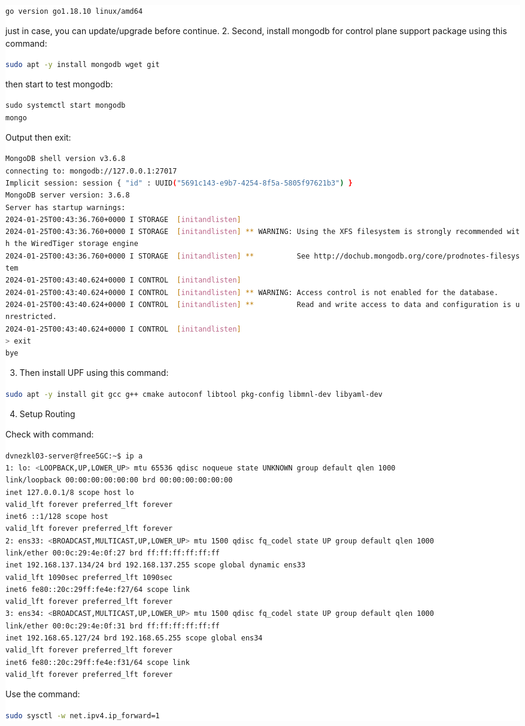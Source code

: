 ```bash
go version go1.18.10 linux/amd64
```
just in case, you can update/upgrade before continue.
2. Second, install mongodb for control plane support package using this command:
```bash
sudo apt -y install mongodb wget git
```
then start to test mongodb:
```
sudo systemctl start mongodb
mongo
```
Output then exit:
```bash
MongoDB shell version v3.6.8
connecting to: mongodb://127.0.0.1:27017
Implicit session: session { "id" : UUID("5691c143-e9b7-4254-8f5a-5805f97621b3") }
MongoDB server version: 3.6.8
Server has startup warnings:
2024-01-25T00:43:36.760+0000 I STORAGE  [initandlisten]
2024-01-25T00:43:36.760+0000 I STORAGE  [initandlisten] ** WARNING: Using the XFS filesystem is strongly recommended with the WiredTiger storage engine
2024-01-25T00:43:36.760+0000 I STORAGE  [initandlisten] **          See http://dochub.mongodb.org/core/prodnotes-filesystem
2024-01-25T00:43:40.624+0000 I CONTROL  [initandlisten]
2024-01-25T00:43:40.624+0000 I CONTROL  [initandlisten] ** WARNING: Access control is not enabled for the database.
2024-01-25T00:43:40.624+0000 I CONTROL  [initandlisten] **          Read and write access to data and configuration is unrestricted.
2024-01-25T00:43:40.624+0000 I CONTROL  [initandlisten]
> exit
bye
```
3. Then install UPF using this command:
```bash
sudo apt -y install git gcc g++ cmake autoconf libtool pkg-config libmnl-dev libyaml-dev
```
4. Setup Routing

Check with command:
```bash
dvnezkl03-server@free5GC:~$ ip a
1: lo: <LOOPBACK,UP,LOWER_UP> mtu 65536 qdisc noqueue state UNKNOWN group default qlen 1000
link/loopback 00:00:00:00:00:00 brd 00:00:00:00:00:00
inet 127.0.0.1/8 scope host lo
valid_lft forever preferred_lft forever
inet6 ::1/128 scope host
valid_lft forever preferred_lft forever
2: ens33: <BROADCAST,MULTICAST,UP,LOWER_UP> mtu 1500 qdisc fq_codel state UP group default qlen 1000
link/ether 00:0c:29:4e:0f:27 brd ff:ff:ff:ff:ff:ff
inet 192.168.137.134/24 brd 192.168.137.255 scope global dynamic ens33
valid_lft 1090sec preferred_lft 1090sec
inet6 fe80::20c:29ff:fe4e:f27/64 scope link
valid_lft forever preferred_lft forever
3: ens34: <BROADCAST,MULTICAST,UP,LOWER_UP> mtu 1500 qdisc fq_codel state UP group default qlen 1000
link/ether 00:0c:29:4e:0f:31 brd ff:ff:ff:ff:ff:ff
inet 192.168.65.127/24 brd 192.168.65.255 scope global ens34
valid_lft forever preferred_lft forever
inet6 fe80::20c:29ff:fe4e:f31/64 scope link
valid_lft forever preferred_lft forever
```
Use the command:
```bash
sudo sysctl -w net.ipv4.ip_forward=1
```